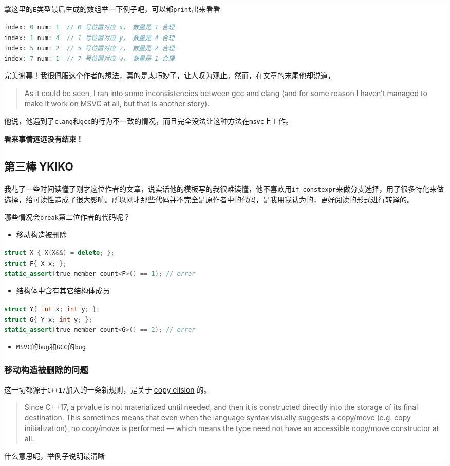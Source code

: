 ```cpp
```

拿这里的`E`类型最后生成的数组举一下例子吧，可以都`print`出来看看

```cpp
index: 0 num: 1  // 0 号位置对应 x， 数量是 1 合理
index: 1 num: 4  // 1 号位置对应 y， 数量是 4 合理
index: 5 num: 2  // 5 号位置对应 z， 数量是 2 合理
index: 7 num: 1  // 7 号位置对应 w， 数量是 1 合理
```

完美谢幕！我很佩服这个作者的想法，真的是太巧妙了，让人叹为观止。然而，在文章的末尾他却说道，

>  As it could be seen, I ran into some inconsistencies between gcc and clang (and for some reason I haven’t managed to make it work on MSVC at all, but that is another story). 

他说，他遇到了`clang`和`gcc`的行为不一致的情况，而且完全没法让这种方法在`msvc`上工作。

**看来事情远远没有结束！**

## 第三棒 YKIKO 

我花了一些时间读懂了刚才这位作者的文章，说实话他的模板写的我很难读懂，他不喜欢用`if constexpr`来做分支选择，用了很多特化来做选择，给可读性造成了很大影响。所以刚才那些代码并不完全是原作者中的代码，是我用我认为的，更好阅读的形式进行转译的。

哪些情况会`break`第二位作者的代码呢？ 

- 移动构造被删除


```cpp
struct X { X(X&&) = delete; };
struct F{ X x; };
static_assert(true_member_count<F>() == 1); // error
```

- 结构体中含有其它结构体成员


```cpp
struct Y{ int x; int y; };
struct G{ Y x; int y; };
static_assert(true_member_count<G>() == 2); // error
```

- `MSVC`的`bug`和`GCC`的`bug`


### 移动构造被删除的问题 

这一切都源于`C++17`加入的一条新规则，是关于 [copy elision](https://en.cppreference.com/w/cpp/language/copy_elision) 的。

>  Since C++17, a prvalue is not materialized until needed, and then it is constructed directly into the storage of its final destination. This sometimes means that even when the language syntax visually suggests a copy/move (e.g. copy initialization), no copy/move is performed — which means the type need not have an accessible copy/move constructor at all.  

什么意思呢，举例子说明最清晰
